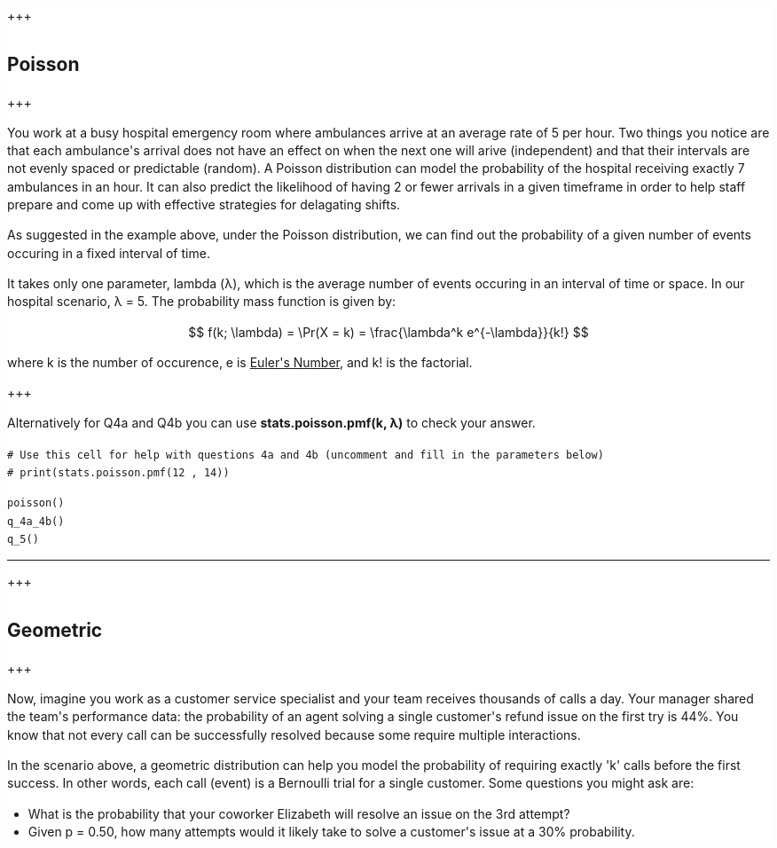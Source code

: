 
+++

## Poisson

+++

You work at a busy hospital emergency room where ambulances arrive at an average rate of 5 per hour. Two things you notice are that each ambulance's arrival does not have an effect on when the next one will arive (independent) and that their intervals are not evenly spaced or predictable (random). A Poisson distribution can model the probability of the hospital receiving exactly 7 ambulances in an hour. It can also predict the likelihood of having 2 or fewer arrivals in a given timeframe in order to help staff prepare and come up with effective strategies for delagating shifts.

As suggested in the example above, under the Poisson distribution, we can find out the probability of a given number of events occuring in a fixed interval of time. 

It takes only one parameter, lambda (λ), which is the average number of events occuring in an interval of time or space. In our hospital scenario, λ = 5. The probability mass function is given by:

$$
f(k; \lambda) = \Pr(X = k) = \frac{\lambda^k e^{-\lambda}}{k!}
$$

where k is the number of occurence, e is [Euler's Number](https://en.wikipedia.org/wiki/E_(mathematical_constant)), and k! is the factorial.

+++

Alternatively for Q4a and Q4b you can use **stats.poisson.pmf(k, λ)** to check your answer.

```{code-cell} ipython3
# Use this cell for help with questions 4a and 4b (uncomment and fill in the parameters below)
# print(stats.poisson.pmf(12 , 14))
```

```{code-cell} ipython3
poisson()
q_4a_4b()
q_5()
```

---

+++

## Geometric

+++

Now, imagine you work as a customer service specialist and your team receives thousands of calls a day. Your manager shared the team's performance data: the probability of an agent solving a single customer's refund issue on the first try is 44%. You know that not every call can be successfully resolved because some require multiple interactions. 

In the scenario above, a geometric distribution can help you model the probability of requiring exactly 'k' calls before the first success. In other words, each call (event) is a Bernoulli trial for a single customer. Some questions you might ask are:
- What is the probability that your coworker Elizabeth will resolve an issue on the 3rd attempt?
- Given p = 0.50, how many attempts would it likely take to solve a customer's issue at a 30% probability.
